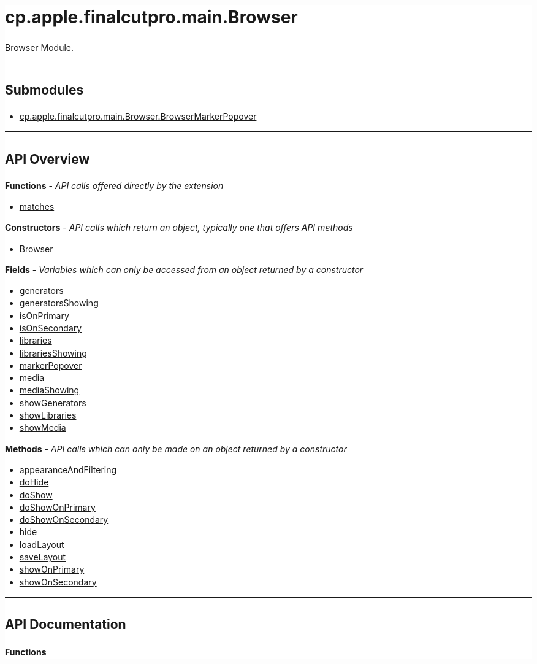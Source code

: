 # cp.apple.finalcutpro.main.Browser

Browser Module.

---

## Submodules
 * [cp.apple.finalcutpro.main.Browser.BrowserMarkerPopover](cp.apple.finalcutpro.main.Browser.BrowserMarkerPopover.md)

---

## API Overview
**Functions** - _API calls offered directly by the extension_
 * [matches](#matches)

**Constructors** - _API calls which return an object, typically one that offers API methods_
 * [Browser](#browser)

**Fields** - _Variables which can only be accessed from an object returned by a constructor_
 * [generators](#generators)
 * [generatorsShowing](#generatorsshowing)
 * [isOnPrimary](#isonprimary)
 * [isOnSecondary](#isonsecondary)
 * [libraries](#libraries)
 * [librariesShowing](#librariesshowing)
 * [markerPopover](#markerpopover)
 * [media](#media)
 * [mediaShowing](#mediashowing)
 * [showGenerators](#showgenerators)
 * [showLibraries](#showlibraries)
 * [showMedia](#showmedia)

**Methods** - _API calls which can only be made on an object returned by a constructor_
 * [appearanceAndFiltering](#appearanceandfiltering)
 * [doHide](#dohide)
 * [doShow](#doshow)
 * [doShowOnPrimary](#doshowonprimary)
 * [doShowOnSecondary](#doshowonsecondary)
 * [hide](#hide)
 * [loadLayout](#loadlayout)
 * [saveLayout](#savelayout)
 * [showOnPrimary](#showonprimary)
 * [showOnSecondary](#showonsecondary)


---

## API Documentation

#### Functions

